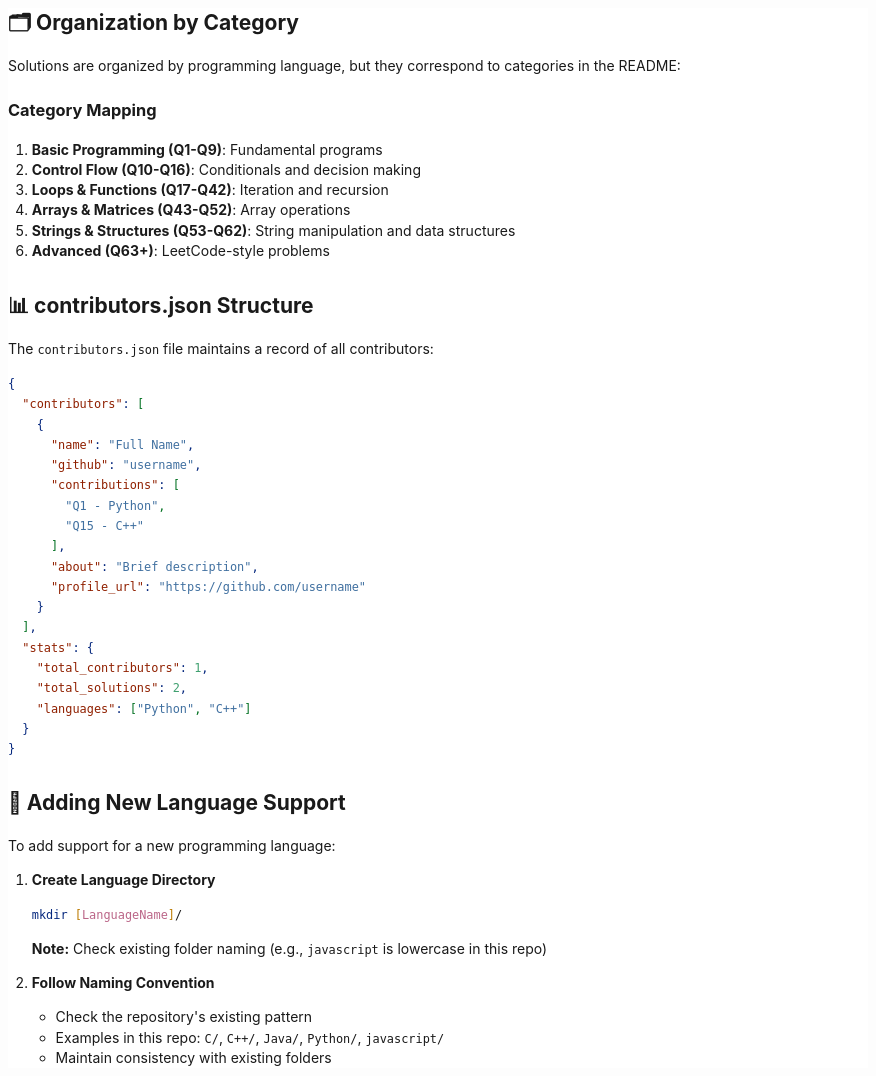 ## 🗂️ Organization by Category

Solutions are organized by programming language, but they correspond to categories in the README:

### Category Mapping
1. **Basic Programming (Q1-Q9)**: Fundamental programs
2. **Control Flow (Q10-Q16)**: Conditionals and decision making
3. **Loops & Functions (Q17-Q42)**: Iteration and recursion
4. **Arrays & Matrices (Q43-Q52)**: Array operations
5. **Strings & Structures (Q53-Q62)**: String manipulation and data structures
6. **Advanced (Q63+)**: LeetCode-style problems

## 📊 contributors.json Structure

The `contributors.json` file maintains a record of all contributors:

```json
{
  "contributors": [
    {
      "name": "Full Name",
      "github": "username",
      "contributions": [
        "Q1 - Python",
        "Q15 - C++"
      ],
      "about": "Brief description",
      "profile_url": "https://github.com/username"
    }
  ],
  "stats": {
    "total_contributors": 1,
    "total_solutions": 2,
    "languages": ["Python", "C++"]
  }
}
```

## 🔧 Adding New Language Support

To add support for a new programming language:

1. **Create Language Directory**
   ```bash
   mkdir [LanguageName]/
   ```
   **Note:** Check existing folder naming (e.g., `javascript` is lowercase in this repo)

2. **Follow Naming Convention**
   - Check the repository's existing pattern
   - Examples in this repo: `C/`, `C++/`, `Java/`, `Python/`, `javascript/`
   - Maintain consistency with existing folders
